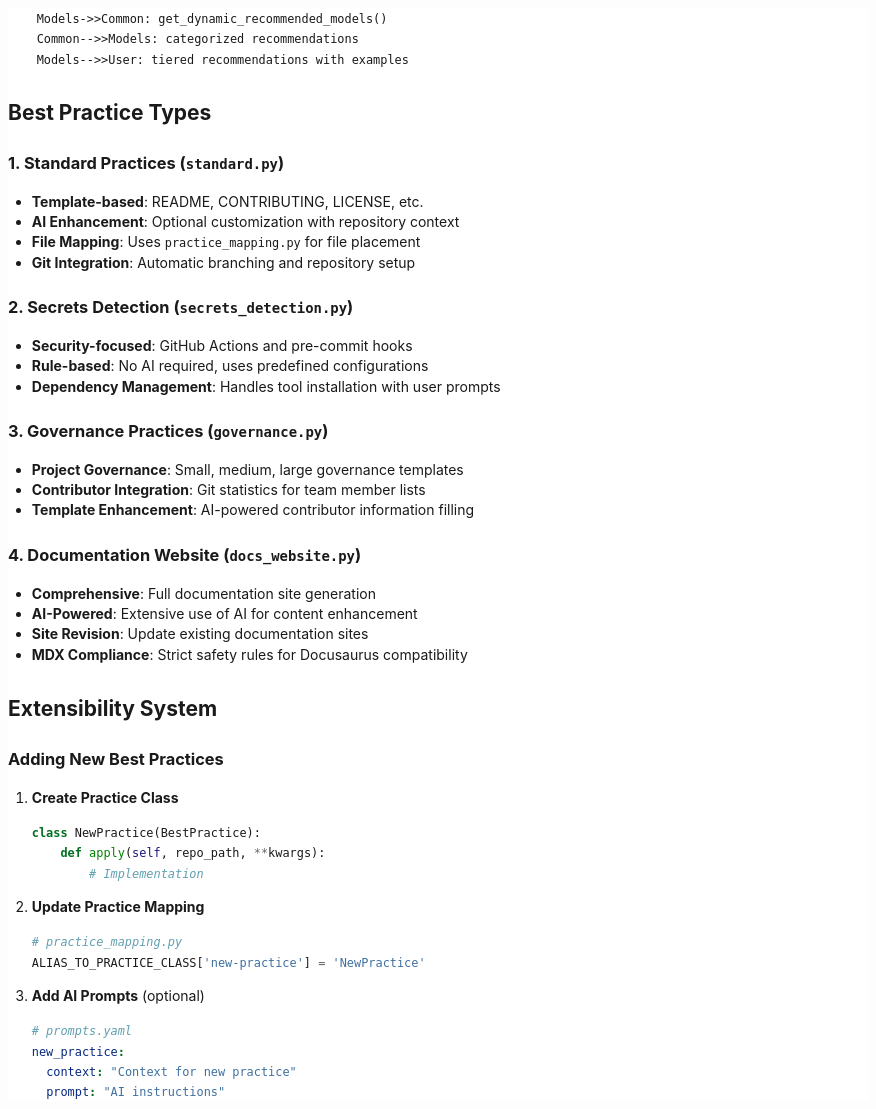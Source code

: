 ```mermaid
    Models->>Common: get_dynamic_recommended_models()
    Common-->>Models: categorized recommendations
    Models-->>User: tiered recommendations with examples
```

## Best Practice Types

### 1. Standard Practices (`standard.py`)
- **Template-based**: README, CONTRIBUTING, LICENSE, etc.
- **AI Enhancement**: Optional customization with repository context
- **File Mapping**: Uses `practice_mapping.py` for file placement
- **Git Integration**: Automatic branching and repository setup

### 2. Secrets Detection (`secrets_detection.py`)
- **Security-focused**: GitHub Actions and pre-commit hooks
- **Rule-based**: No AI required, uses predefined configurations
- **Dependency Management**: Handles tool installation with user prompts

### 3. Governance Practices (`governance.py`)
- **Project Governance**: Small, medium, large governance templates
- **Contributor Integration**: Git statistics for team member lists
- **Template Enhancement**: AI-powered contributor information filling

### 4. Documentation Website (`docs_website.py`)
- **Comprehensive**: Full documentation site generation
- **AI-Powered**: Extensive use of AI for content enhancement
- **Site Revision**: Update existing documentation sites
- **MDX Compliance**: Strict safety rules for Docusaurus compatibility

## Extensibility System

### Adding New Best Practices

1. **Create Practice Class**
   ```python
   class NewPractice(BestPractice):
       def apply(self, repo_path, **kwargs):
           # Implementation
   ```

2. **Update Practice Mapping**
   ```python
   # practice_mapping.py
   ALIAS_TO_PRACTICE_CLASS['new-practice'] = 'NewPractice'
   ```

3. **Add AI Prompts** (optional)
   ```yaml
   # prompts.yaml
   new_practice:
     context: "Context for new practice"
     prompt: "AI instructions"
   ```
